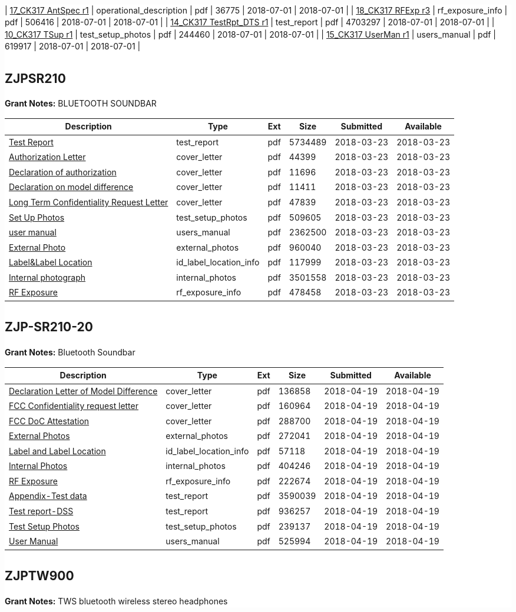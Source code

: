 | [17_CK317 AntSpec r1](ZJP-CK317/33f6cc3a4e56d4fee4cee95788ec75dd/3907689.pdf) | operational_description | pdf | 36775 | 2018-07-01 | 2018-07-01 |
| [18_CK317 RFExp r3](ZJP-CK317/33f6cc3a4e56d4fee4cee95788ec75dd/3907690.pdf) | rf_exposure_info | pdf | 506416 | 2018-07-01 | 2018-07-01 |
| [14_CK317 TestRpt_DTS r1](ZJP-CK317/33f6cc3a4e56d4fee4cee95788ec75dd/3907698.pdf) | test_report | pdf | 4703297 | 2018-07-01 | 2018-07-01 |
| [10_CK317 TSup r1](ZJP-CK317/33f6cc3a4e56d4fee4cee95788ec75dd/3907683.pdf) | test_setup_photos | pdf | 244460 | 2018-07-01 | 2018-07-01 |
| [15_CK317 UserMan r1](ZJP-CK317/33f6cc3a4e56d4fee4cee95788ec75dd/3907688.pdf) | users_manual | pdf | 619917 | 2018-07-01 | 2018-07-01 |
## ZJPSR210
**Grant Notes:** BLUETOOTH SOUNDBAR

| Description | Type | Ext | Size | Submitted | Available |
| ----------- | ---- | --- | ---- | --------- | --------- |
| [Test Report](ZJPSR210/a7640b9d00ff56d5f6de83491bfbd009/3793043.pdf) | test_report | pdf | 5734489 | 2018-03-23 | 2018-03-23 |
| [Authorization Letter](ZJPSR210/a7640b9d00ff56d5f6de83491bfbd009/3793024.pdf) | cover_letter | pdf | 44399 | 2018-03-23 | 2018-03-23 |
| [Declaration of authorization](ZJPSR210/a7640b9d00ff56d5f6de83491bfbd009/3793027.pdf) | cover_letter | pdf | 11696 | 2018-03-23 | 2018-03-23 |
| [Declaration on model difference](ZJPSR210/a7640b9d00ff56d5f6de83491bfbd009/3793028.pdf) | cover_letter | pdf | 11411 | 2018-03-23 | 2018-03-23 |
| [Long Term Confidentiality Request Letter](ZJPSR210/a7640b9d00ff56d5f6de83491bfbd009/3793032.pdf) | cover_letter | pdf | 47839 | 2018-03-23 | 2018-03-23 |
| [Set Up Photos](ZJPSR210/a7640b9d00ff56d5f6de83491bfbd009/3793036.pdf) | test_setup_photos | pdf | 509605 | 2018-03-23 | 2018-03-23 |
| [user manual](ZJPSR210/a7640b9d00ff56d5f6de83491bfbd009/3793044.pdf) | users_manual | pdf | 2362500 | 2018-03-23 | 2018-03-23 |
| [External Photo](ZJPSR210/a7640b9d00ff56d5f6de83491bfbd009/3793029.pdf) | external_photos | pdf | 960040 | 2018-03-23 | 2018-03-23 |
| [Label&Label Location](ZJPSR210/a7640b9d00ff56d5f6de83491bfbd009/3793031.pdf) | id_label_location_info | pdf | 117999 | 2018-03-23 | 2018-03-23 |
| [Internal photograph](ZJPSR210/a7640b9d00ff56d5f6de83491bfbd009/3793030.pdf) | internal_photos | pdf | 3501558 | 2018-03-23 | 2018-03-23 |
| [RF Exposure](ZJPSR210/a7640b9d00ff56d5f6de83491bfbd009/3793034.pdf) | rf_exposure_info | pdf | 478458 | 2018-03-23 | 2018-03-23 |
## ZJP-SR210-20
**Grant Notes:** Bluetooth Soundbar

| Description | Type | Ext | Size | Submitted | Available |
| ----------- | ---- | --- | ---- | --------- | --------- |
| [Declaration Letter of Model Difference](ZJP-SR210-20/a5949fed79bc687a110751883008e8ee/3821662.pdf) | cover_letter | pdf | 136858 | 2018-04-19 | 2018-04-19 |
| [FCC Confidentiality request letter](ZJP-SR210-20/a5949fed79bc687a110751883008e8ee/3821664.pdf) | cover_letter | pdf | 160964 | 2018-04-19 | 2018-04-19 |
| [FCC DoC Attestation](ZJP-SR210-20/a5949fed79bc687a110751883008e8ee/3821665.pdf) | cover_letter | pdf | 288700 | 2018-04-19 | 2018-04-19 |
| [External Photos](ZJP-SR210-20/a5949fed79bc687a110751883008e8ee/3821663.pdf) | external_photos | pdf | 272041 | 2018-04-19 | 2018-04-19 |
| [Label and Label Location](ZJP-SR210-20/a5949fed79bc687a110751883008e8ee/3821667.pdf) | id_label_location_info | pdf | 57118 | 2018-04-19 | 2018-04-19 |
| [Internal Photos](ZJP-SR210-20/a5949fed79bc687a110751883008e8ee/3821666.pdf) | internal_photos | pdf | 404246 | 2018-04-19 | 2018-04-19 |
| [RF Exposure](ZJP-SR210-20/a5949fed79bc687a110751883008e8ee/3821669.pdf) | rf_exposure_info | pdf | 222674 | 2018-04-19 | 2018-04-19 |
| [Appendix-Test data](ZJP-SR210-20/a5949fed79bc687a110751883008e8ee/3821660.pdf) | test_report | pdf | 3590039 | 2018-04-19 | 2018-04-19 |
| [Test report-DSS](ZJP-SR210-20/a5949fed79bc687a110751883008e8ee/3821671.pdf) | test_report | pdf | 936257 | 2018-04-19 | 2018-04-19 |
| [Test Setup Photos](ZJP-SR210-20/a5949fed79bc687a110751883008e8ee/3821672.pdf) | test_setup_photos | pdf | 239137 | 2018-04-19 | 2018-04-19 |
| [User Manual](ZJP-SR210-20/a5949fed79bc687a110751883008e8ee/3821677.pdf) | users_manual | pdf | 525994 | 2018-04-19 | 2018-04-19 |
## ZJPTW900
**Grant Notes:** TWS bluetooth wireless stereo headphones

